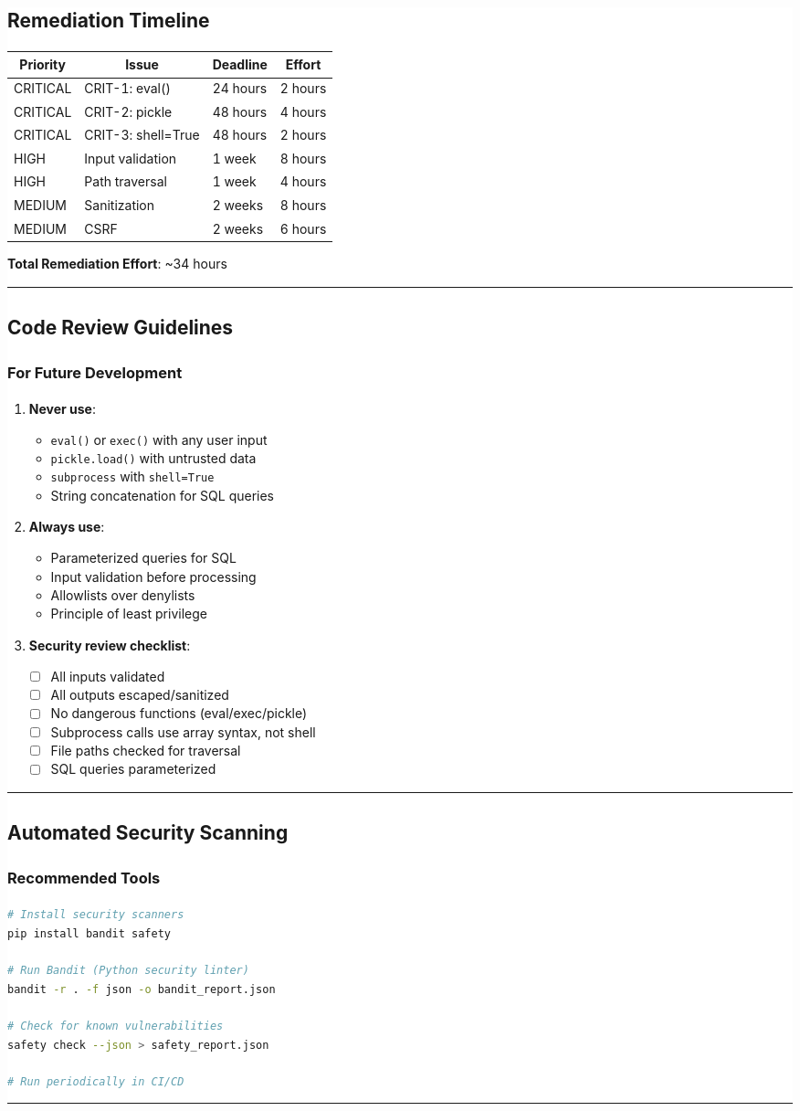 ## Remediation Timeline

| Priority | Issue | Deadline | Effort |
|----------|-------|----------|--------|
| CRITICAL | CRIT-1: eval() | 24 hours | 2 hours |
| CRITICAL | CRIT-2: pickle | 48 hours | 4 hours |
| CRITICAL | CRIT-3: shell=True | 48 hours | 2 hours |
| HIGH | Input validation | 1 week | 8 hours |
| HIGH | Path traversal | 1 week | 4 hours |
| MEDIUM | Sanitization | 2 weeks | 8 hours |
| MEDIUM | CSRF | 2 weeks | 6 hours |

**Total Remediation Effort**: ~34 hours

---

## Code Review Guidelines

### For Future Development

1. **Never use**:
   - `eval()` or `exec()` with any user input
   - `pickle.load()` with untrusted data
   - `subprocess` with `shell=True`
   - String concatenation for SQL queries

2. **Always use**:
   - Parameterized queries for SQL
   - Input validation before processing
   - Allowlists over denylists
   - Principle of least privilege

3. **Security review checklist**:
   - [ ] All inputs validated
   - [ ] All outputs escaped/sanitized
   - [ ] No dangerous functions (eval/exec/pickle)
   - [ ] Subprocess calls use array syntax, not shell
   - [ ] File paths checked for traversal
   - [ ] SQL queries parameterized

---

## Automated Security Scanning

### Recommended Tools

```bash
# Install security scanners
pip install bandit safety

# Run Bandit (Python security linter)
bandit -r . -f json -o bandit_report.json

# Check for known vulnerabilities
safety check --json > safety_report.json

# Run periodically in CI/CD
```

---